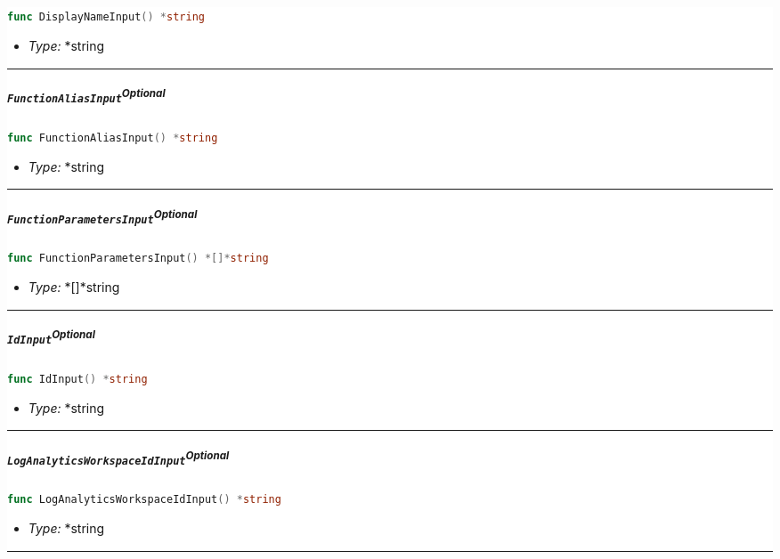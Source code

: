 ```go
func DisplayNameInput() *string
```

- *Type:* *string

---

##### `FunctionAliasInput`<sup>Optional</sup> <a name="FunctionAliasInput" id="@cdktf/provider-azurerm.logAnalyticsSavedSearch.LogAnalyticsSavedSearch.property.functionAliasInput"></a>

```go
func FunctionAliasInput() *string
```

- *Type:* *string

---

##### `FunctionParametersInput`<sup>Optional</sup> <a name="FunctionParametersInput" id="@cdktf/provider-azurerm.logAnalyticsSavedSearch.LogAnalyticsSavedSearch.property.functionParametersInput"></a>

```go
func FunctionParametersInput() *[]*string
```

- *Type:* *[]*string

---

##### `IdInput`<sup>Optional</sup> <a name="IdInput" id="@cdktf/provider-azurerm.logAnalyticsSavedSearch.LogAnalyticsSavedSearch.property.idInput"></a>

```go
func IdInput() *string
```

- *Type:* *string

---

##### `LogAnalyticsWorkspaceIdInput`<sup>Optional</sup> <a name="LogAnalyticsWorkspaceIdInput" id="@cdktf/provider-azurerm.logAnalyticsSavedSearch.LogAnalyticsSavedSearch.property.logAnalyticsWorkspaceIdInput"></a>

```go
func LogAnalyticsWorkspaceIdInput() *string
```

- *Type:* *string

---
